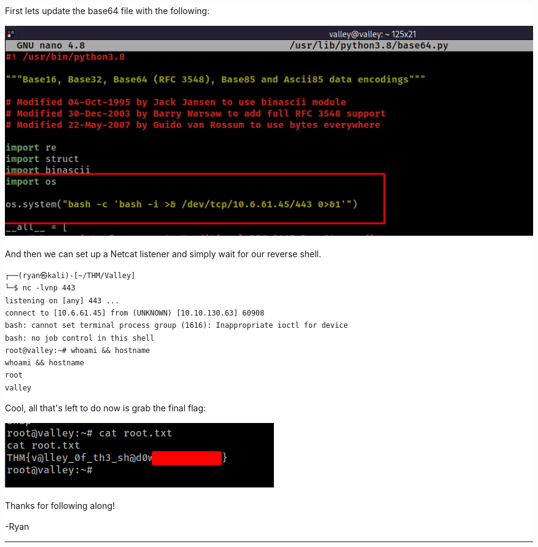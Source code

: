 First lets update the base64 file with the following:

![base64.png](../assets/valley_assets/base64.png)

And then we can set up a Netcat listener and simply wait for our reverse shell.

```text
┌──(ryan㉿kali)-[~/THM/Valley]
└─$ nc -lvnp 443                                                                                                           
listening on [any] 443 ...
connect to [10.6.61.45] from (UNKNOWN) [10.10.130.63] 60908
bash: cannot set terminal process group (1616): Inappropriate ioctl for device
bash: no job control in this shell
root@valley:~# whoami && hostname
whoami && hostname
root
valley
```

Cool, all that's left to do now is grab the final flag:

![root_flag.png](../assets/valley_assets/root_flag.png)

Thanks for following along!

-Ryan

---------------------------------------------------------------------------------

